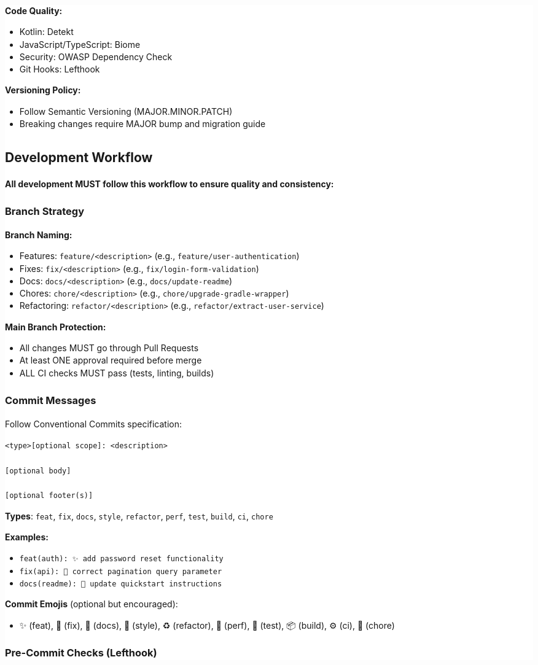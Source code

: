 **Code Quality:**

- Kotlin: Detekt
- JavaScript/TypeScript: Biome
- Security: OWASP Dependency Check
- Git Hooks: Lefthook

**Versioning Policy:**

- Follow Semantic Versioning (MAJOR.MINOR.PATCH)
- Breaking changes require MAJOR bump and migration guide

## Development Workflow

**All development MUST follow this workflow to ensure quality and consistency:**

### Branch Strategy

**Branch Naming:**

- Features: `feature/<description>` (e.g., `feature/user-authentication`)
- Fixes: `fix/<description>` (e.g., `fix/login-form-validation`)
- Docs: `docs/<description>` (e.g., `docs/update-readme`)
- Chores: `chore/<description>` (e.g., `chore/upgrade-gradle-wrapper`)
- Refactoring: `refactor/<description>` (e.g., `refactor/extract-user-service`)

**Main Branch Protection:**

- All changes MUST go through Pull Requests
- At least ONE approval required before merge
- ALL CI checks MUST pass (tests, linting, builds)

### Commit Messages

Follow Conventional Commits specification:

```conventionalcommit
<type>[optional scope]: <description>

[optional body]

[optional footer(s)]
```

**Types**: `feat`, `fix`, `docs`, `style`, `refactor`, `perf`, `test`, `build`, `ci`, `chore`

**Examples:**

- `feat(auth): ✨ add password reset functionality`
- `fix(api): 🐛 correct pagination query parameter`
- `docs(readme): 📝 update quickstart instructions`

**Commit Emojis** (optional but encouraged):

- ✨ (feat), 🐛 (fix), 📝 (docs), 🎨 (style), ♻️ (refactor), 🚀 (perf), 🧪 (test), 📦 (build), ⚙️ (ci), 🔧 (chore)

### Pre-Commit Checks (Lefthook)
